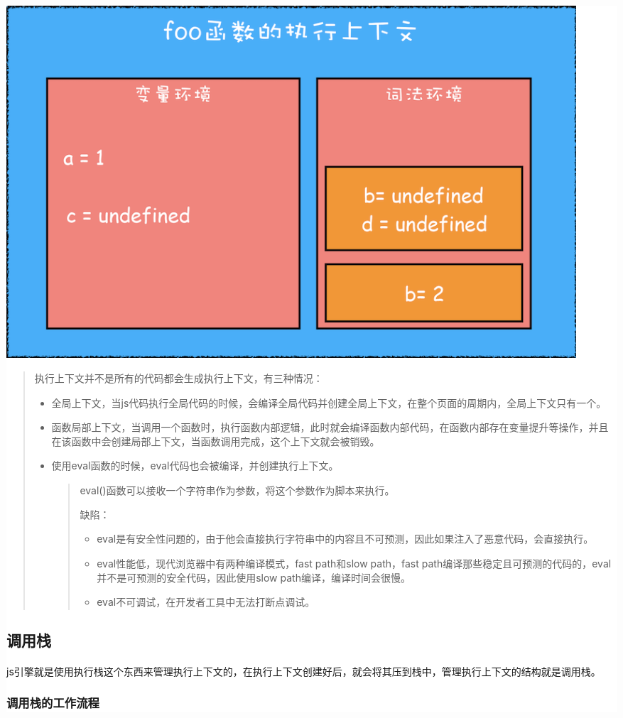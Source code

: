 <img src="./images/函数执行上下文.png">

> 执行上下文并不是所有的代码都会生成执行上下文，有三种情况：
>
> - 全局上下文，当js代码执行全局代码的时候，会编译全局代码并创建全局上下文，在整个页面的周期内，全局上下文只有一个。
>
> - 函数局部上下文，当调用一个函数时，执行函数内部逻辑，此时就会编译函数内部代码，在函数内部存在变量提升等操作，并且在该函数中会创建局部上下文，当函数调用完成，这个上下文就会被销毁。
>
> - 使用eval函数的时候，eval代码也会被编译，并创建执行上下文。
>
>   > eval()函数可以接收一个字符串作为参数，将这个参数作为脚本来执行。
>   >
>   > 缺陷：
>   >
>   > - eval是有安全性问题的，由于他会直接执行字符串中的内容且不可预测，因此如果注入了恶意代码，会直接执行。
>   >
>   > - eval性能低，现代浏览器中有两种编译模式，fast path和slow path，fast path编译那些稳定且可预测的代码的，eval并不是可预测的安全代码，因此使用slow path编译，编译时间会很慢。
>   > - eval不可调试，在开发者工具中无法打断点调试。

## 调用栈

js引擎就是使用执行栈这个东西来管理执行上下文的，在执行上下文创建好后，就会将其压到栈中，管理执行上下文的结构就是调用栈。

### 调用栈的工作流程
